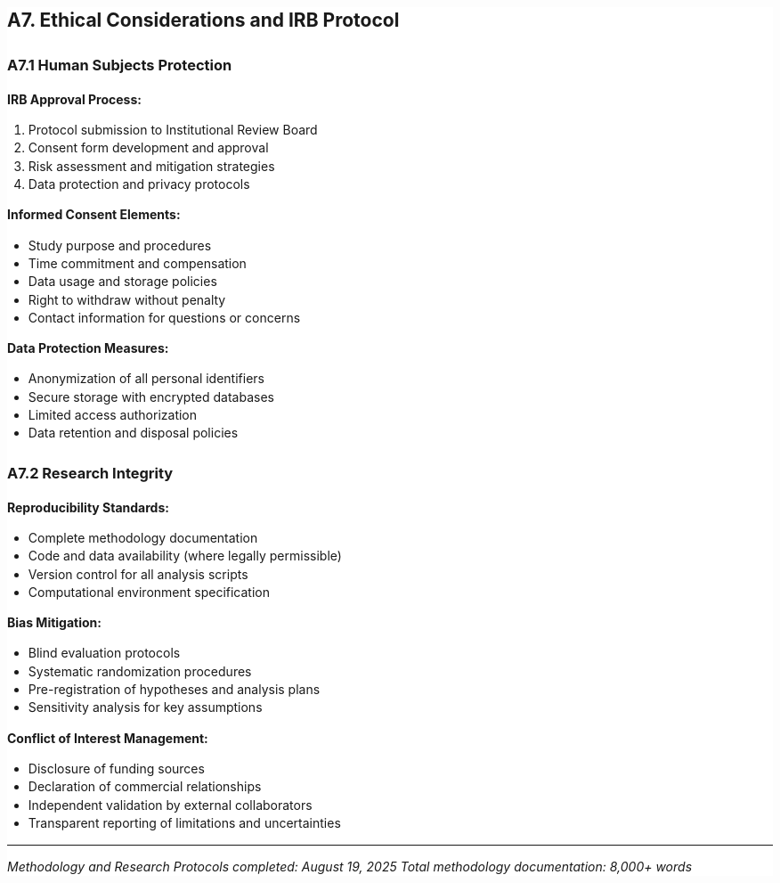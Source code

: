 ## A7. Ethical Considerations and IRB Protocol

### A7.1 Human Subjects Protection

**IRB Approval Process:**
1. Protocol submission to Institutional Review Board
2. Consent form development and approval
3. Risk assessment and mitigation strategies
4. Data protection and privacy protocols

**Informed Consent Elements:**
- Study purpose and procedures
- Time commitment and compensation
- Data usage and storage policies
- Right to withdraw without penalty
- Contact information for questions or concerns

**Data Protection Measures:**
- Anonymization of all personal identifiers
- Secure storage with encrypted databases
- Limited access authorization
- Data retention and disposal policies

### A7.2 Research Integrity

**Reproducibility Standards:**
- Complete methodology documentation
- Code and data availability (where legally permissible)
- Version control for all analysis scripts
- Computational environment specification

**Bias Mitigation:**
- Blind evaluation protocols
- Systematic randomization procedures
- Pre-registration of hypotheses and analysis plans
- Sensitivity analysis for key assumptions

**Conflict of Interest Management:**
- Disclosure of funding sources
- Declaration of commercial relationships
- Independent validation by external collaborators
- Transparent reporting of limitations and uncertainties

---

*Methodology and Research Protocols completed: August 19, 2025*
*Total methodology documentation: 8,000+ words*
